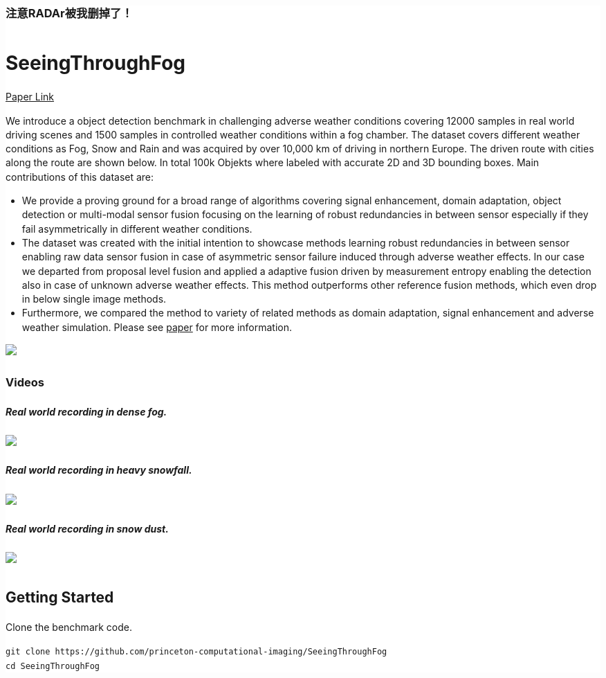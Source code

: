### 注意RADAr被我删掉了！

SeeingThroughFog
============================

[Paper Link](https://www.cs.princeton.edu/~fheide/AdverseWeatherFusion/figures/AdverseWeatherFusion.pdf)

We introduce a object detection benchmark in challenging adverse weather conditions covering 12000 samples in real world driving scenes and 1500 samples in controlled weather conditions within a fog chamber. The dataset covers different weather conditions as Fog, Snow and Rain and was acquired by over 10,000 km of driving in northern Europe. The driven route with cities along the route are shown below. In total 100k Objekts where labeled with accurate 2D and 3D bounding boxes. Main contributions of this dataset are:

- We provide a proving ground for a broad range of algorithms covering signal enhancement, domain adaptation, object detection or multi-modal sensor fusion focusing on the learning of robust redundancies in between sensor especially if they fail asymmetrically in different weather conditions.
- The dataset was created with the initial intention to showcase methods learning robust redundancies in between sensor enabling raw data sensor fusion in case of asymmetric sensor failure induced through adverse weather effects.
  In our case we departed from proposal level fusion and applied a adaptive fusion driven by measurement entropy enabling the detection also in case of unknown adverse weather effects. This method outperforms other reference fusion methods, which even drop in below single image methods.
- Furthermore, we compared the method to variety of related methods as domain adaptation, signal enhancement and adverse weather simulation. Please see [paper](https://www.cs.princeton.edu/~fheide/AdverseWeatherFusion/figures/AdverseWeatherFusion.pdf) for more information.



<img src="./SeeingThroughFog/DatasetPicture.png"  width="500">



### Videos


##### Real world recording in dense fog.

<img src="./SeeingThroughFog/dense_fog.gif" width="500">

##### Real world recording in heavy snowfall.

<img src="./SeeingThroughFog/heavy_snowfall.gif" width="500">

##### Real world recording in snow dust.

<img src="./SeeingThroughFog/snow_dust.gif" width="500">


## Getting Started

Clone the benchmark code.
```
git clone https://github.com/princeton-computational-imaging/SeeingThroughFog
cd SeeingThroughFog
```
